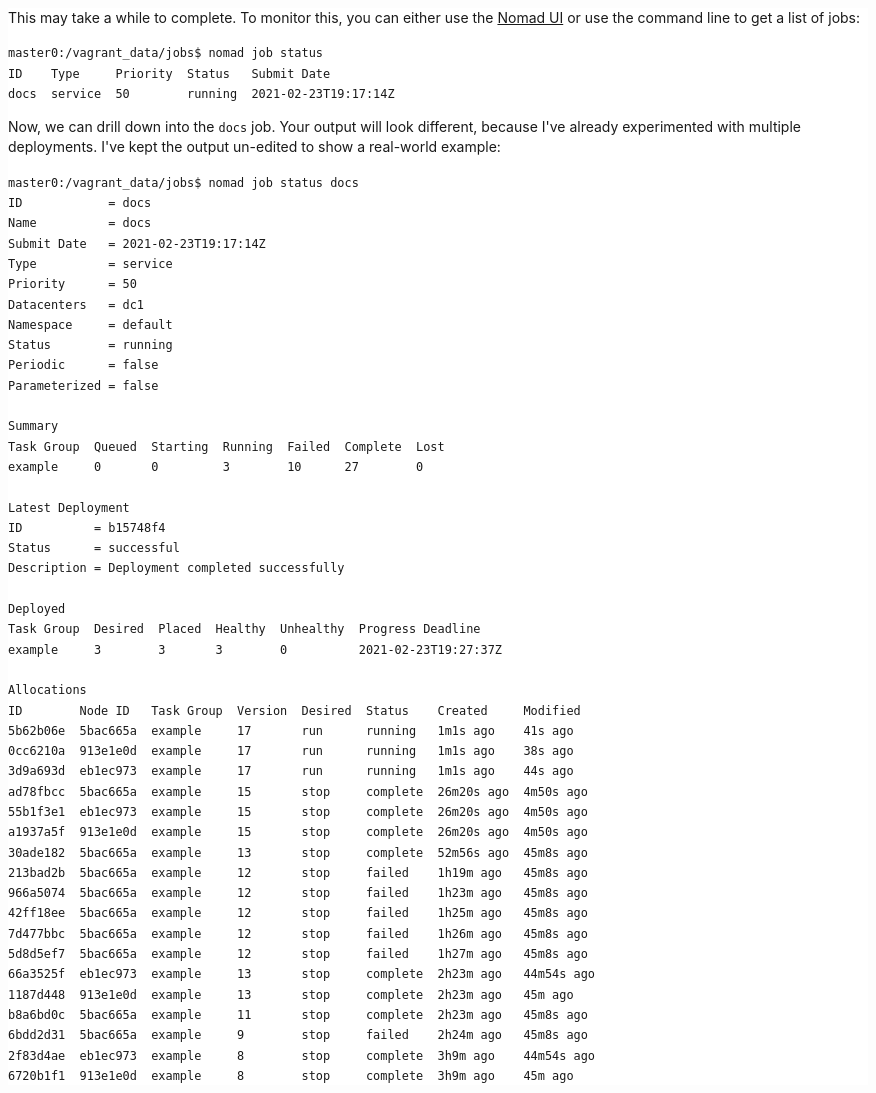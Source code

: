 This may take a while to complete. To monitor this, you can either use
the [Nomad UI](#proxy-ing-the-uis-to-the-host) or
use the command line to get a list of jobs:

```bash
master0:/vagrant_data/jobs$ nomad job status
ID    Type     Priority  Status   Submit Date
docs  service  50        running  2021-02-23T19:17:14Z
```

Now, we can drill down into the `docs` job. Your output
will look different, because I've already experimented
with multiple deployments. I've kept the output un-edited
to show a real-world example:

```bash
master0:/vagrant_data/jobs$ nomad job status docs
ID            = docs
Name          = docs
Submit Date   = 2021-02-23T19:17:14Z
Type          = service
Priority      = 50
Datacenters   = dc1
Namespace     = default
Status        = running
Periodic      = false
Parameterized = false

Summary
Task Group  Queued  Starting  Running  Failed  Complete  Lost
example     0       0         3        10      27        0

Latest Deployment
ID          = b15748f4
Status      = successful
Description = Deployment completed successfully

Deployed
Task Group  Desired  Placed  Healthy  Unhealthy  Progress Deadline
example     3        3       3        0          2021-02-23T19:27:37Z

Allocations
ID        Node ID   Task Group  Version  Desired  Status    Created     Modified
5b62b06e  5bac665a  example     17       run      running   1m1s ago    41s ago
0cc6210a  913e1e0d  example     17       run      running   1m1s ago    38s ago
3d9a693d  eb1ec973  example     17       run      running   1m1s ago    44s ago
ad78fbcc  5bac665a  example     15       stop     complete  26m20s ago  4m50s ago
55b1f3e1  eb1ec973  example     15       stop     complete  26m20s ago  4m50s ago
a1937a5f  913e1e0d  example     15       stop     complete  26m20s ago  4m50s ago
30ade182  5bac665a  example     13       stop     complete  52m56s ago  45m8s ago
213bad2b  5bac665a  example     12       stop     failed    1h19m ago   45m8s ago
966a5074  5bac665a  example     12       stop     failed    1h23m ago   45m8s ago
42ff18ee  5bac665a  example     12       stop     failed    1h25m ago   45m8s ago
7d477bbc  5bac665a  example     12       stop     failed    1h26m ago   45m8s ago
5d8d5ef7  5bac665a  example     12       stop     failed    1h27m ago   45m8s ago
66a3525f  eb1ec973  example     13       stop     complete  2h23m ago   44m54s ago
1187d448  913e1e0d  example     13       stop     complete  2h23m ago   45m ago
b8a6bd0c  5bac665a  example     11       stop     complete  2h23m ago   45m8s ago
6bdd2d31  5bac665a  example     9        stop     failed    2h24m ago   45m8s ago
2f83d4ae  eb1ec973  example     8        stop     complete  3h9m ago    44m54s ago
6720b1f1  913e1e0d  example     8        stop     complete  3h9m ago    45m ago
```
